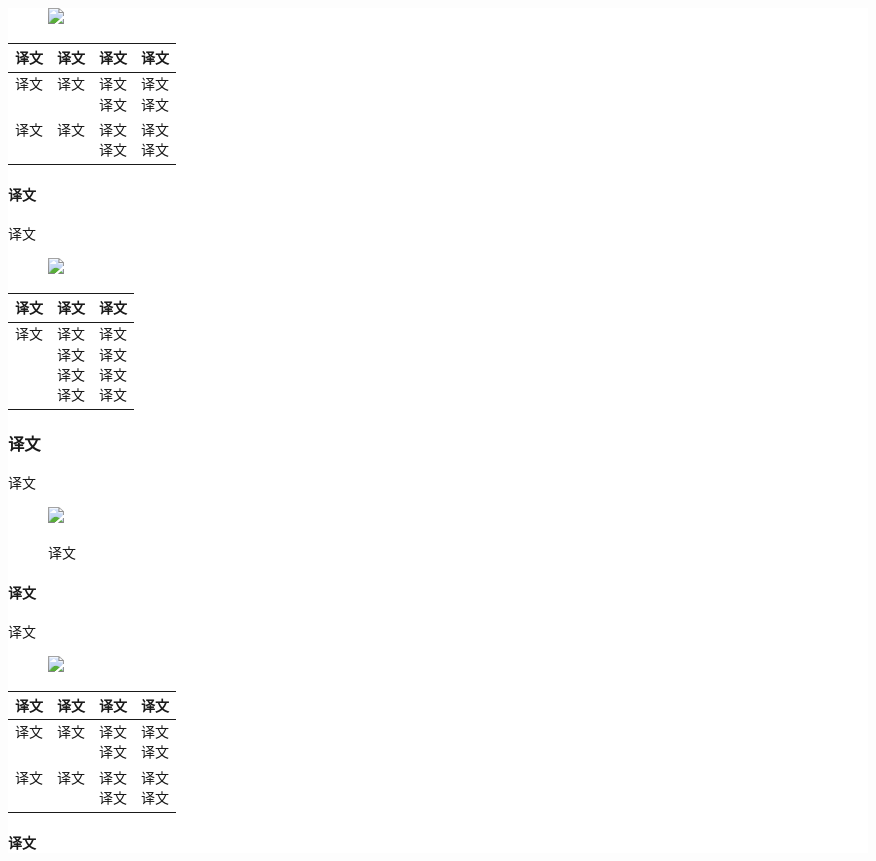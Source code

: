 <figure>

![]({assets_path}/components/buttons-floating-action-button/buttonsfab-posivibes-color.png)

</figure>

[en]: <> (Element      | Category      | Attribute          | Value)
[en]: <> (---------    |----------     |---------           |------)
[en]: <> (Container    | Secondary     | Color<br>Opacity   | #000000<br>100%)
[en]: <> (Icon         | On Secondary  | Color<br>Opacity   | #FFFFFF<br>100%)

译文     | 译文     | 译文         | 译文
--------|----------|----------   |-----------
译文     | 译文     | 译文<br>译文  | 译文<br>译文
译文     | 译文     | 译文<br>译文  | 译文<br>译文

[en]: <> (Shape)
#### 译文

[en]: <> (Posivibe’s FAB uses a custom shape on its container.)
译文

<figure>

![]({assets_path}/components/buttons-floating-action-button/buttonsfab-posivibes-shape.png)

</figure>

[en]: <> (Element     | Attribute                                                                          | Value)
[en]: <> (---------   |---------                                                                           |------)
[en]: <> (Container   | Top left corner<br>Top right corner<br>Bottom right corner<br>Bottom left corner   | Cut 34dp<br>Cut 34dp<br>Cut 34dp<br>Cut 34dp)

译文     | 译文                        | 译文
--------|----------                  |-----------
译文     | 译文<br>译文<br>译文<br>译文  | 译文<br>译文<br>译文<br>译文

[en]: <> (Shrine Material Theme)
### 译文

[en]: <> (This retail app’s extended floating action button has been customized using Material Theming. Areas of customization include color, typography, and shape.)
译文

<figure>

![]({assets_path}/components/buttons-floating-action-button/buttonsextfab-shrine-ahero.png)

<figcaption>

[en]: <> (Shrine’s customized FAB)
译文

</figcaption></figure>

[en]: <> (Color)
#### 译文

[en]: <> (Shrine’s extended FAB uses custom color on two elements: the container and text.)
译文

<figure>

![]({assets_path}/components/buttons-floating-action-button/buttonsextfab-shrine-color.png)

</figure>

[en]: <> (Element      | Category      | Attribute          | Value)
[en]: <> (---------    |----------     |---------           |------)
[en]: <> (Container    | Primary       | Color<br>Opacity   | #FEDBD0<br>100%)
[en]: <> (Text         | On Primary    | Color<br>Opacity   | #442C2E<br>100%)

译文     | 译文     | 译文         | 译文
--------|----------|----------   |-----------
译文     | 译文     | 译文<br>译文  | 译文<br>译文
译文     | 译文     | 译文<br>译文  | 译文<br>译文

[en]: <> (Typography)
#### 译文


[en]: <> (Buttons: floating action button)
[en]: <> (A floating action button \(FAB\) represents the primary action of a screen.)
[en]: <> (Usage)
[en]: <> (Anatomy)
[en]: <> (Placement)
[en]: <> (Behavior)
[en]: <> (Types of transitions)
[en]: <> (Extended FAB)
[en]: <> (Theming)
[en]: <> (Specs)
[en]: <> (Usage)
[en]: <> (A floating action button \(FAB\) performs the primary, or most common, action on a screen. It appears in front of all screen content, typically as a circular shape with an icon in its center. FABs come in three types: regular, mini, and extended.)
[en]: <> (Only use a FAB if it is the most suitable way to present a screen’s primary action.)
[en]: <> (Represent the most common primary action with a floating action button, such as drafting a new email.)
[en]: <> (FABs are not needed on every screen, such as when images represent primary actions.)
[en]: <> (Don’t display multiple FABs on a single screen.)
[en]: <> (Occasionally two FABs can be used, if they perform distinct, yet equally important, actions.)
[en]: <> (Principles)
[en]: <> (Primary)
[en]: <> (A FAB represents the primary action on a screen.)
[en]: <> (Constructive)
[en]: <> (A FAB should perform a constructive action \(such as create, share, or explore\).)
[en]: <> (Contextual)
[en]: <> (A FAB should be relevant to the screen on which it appears.)
[en]: <> (Anatomy)
[en]: <> (Container)
[en]: <> (Icon)
[en]: <> (Container)
[en]: <> (The FAB is typically displayed in a circular container. An app’s color scheme determines its color fill, which should contrast with the area behind the FAB.)
[en]: <> (FAB containers come in two sizes:)
[en]: <> (Default \(56 x 56dp\))
[en]: <> (Mini \(40 x 40dp\))
[en]: <> (A mini FAB should be used on smaller screens. When a screen width is 460dp or less, the container of a default FAB \(56dp\) should transform into the mini size \(40dp\).)
[en]: <> (Mini FABs can also be used to create visual continuity with other screen elements.)
[en]: <> (This mini FAB creates visual continuity by having a related size, shape, and placement to the folder icons below it.)
[en]: <> (FAB containers adopt a color from an app’s palette.)
[en]: <> (Don’t layer badges or other elements in front of a FAB.)
[en]: <> (Icon)
[en]: <> (A FAB’s icon should clearly illustrate its action. A FAB shouldn’t contain notifications or actions found elsewhere on a screen.)
[en]: <> (Don’t use ambiguous iconography.)
[en]: <> (Don’t place text in a regular FAB.)
[en]: <> (Placement)
[en]: <> (FABs can attach to top app bars and the edge of some components.)
[en]: <> (A floating action button \(FAB\) can attach to a top app bar.)
[en]: <> (A FAB can be attached to the edge of a component.)
[en]: <> (Individual components, such as cards, cannot each have their own FAB.)
[en]: <> (Behavior)
[en]: <> (Actions)
[en]: <> (A floating action button \(FAB\) can trigger an action either on the current screen, or it can perform an action that creates a new screen.)
[en]: <> (A FAB promotes an important, constructive action such as:)
[en]: <> (Create)
[en]: <> (Favorite)
[en]: <> (Share)
[en]: <> (Start a process)
[en]: <> (Avoid using a FAB for minor or destructive actions, such as:)
[en]: <> (Archive or trash)
[en]: <> (Alerts or errors)
[en]: <> (Limited tasks like cutting text)
[en]: <> (Controls better suited to a toolbar \(like controls to adjust volume or font color\))
[en]: <> (Use FABs for primary, positive actions.)
[en]: <> (Do not use FABs for minor, overflow, unclear, or destructive actions.)
[en]: <> (Motion)
[en]: <> (Appearing on screen)
[en]: <> (When a FAB animates on screen, it expands outward from a central point. The icon within it may be animated as well.)
[en]: <> (While FABs should be relevant to screen content, they aren’t attached to the surface on which content appears. FABs move separately from other UI elements because of their relative importance.)
[en]: <> (Screen transitions)
[en]: <> (FABs can morph to launch related actions. When a screen changes its layout, the FAB should disappear and reappear during the transition.)
[en]: <> (Reappearance)
[en]: <> (The FAB should only reappear if it’s relevant to the new screen. It should reappear in the same position, if possible.)
[en]: <> (Throughout this user flow the FAB location remains consistent.)
[en]: <> (Tabbed screens)
[en]: <> (When tabs are present, the FAB should briefly disappear, then reappear when the new content moves into place. This expresses that the FAB is not connected to any particular tab.)
[en]: <> (When switching between tabs, FABs disappear and then reappear.)
[en]: <> (When switching between tabs, FABs don’t move in unison with screen content.)
[en]: <> (Types of transitions)
[en]: <> (Speed dial)
[en]: <> (When pressed, a FAB can display three to six related actions in the form of a *speed dial*. This transition can occur in one of the following ways:)
[en]: <> (Upon press, the FAB can emit related actions)
[en]: <> (Upon press, the FAB can transform into a menu containing related actions \(Android only\))
[en]: <> (If more than six actions are needed, something other than a FAB should be used to present them.)
[en]: <> (Emit related actions)
[en]: <> (Upon press, the FAB remains visible and emits a stack of related actions. If the FAB is tapped is pressed in this state, it should either initiate its default action or close the speed dial actions.)
[en]: <> (A FAB displays a stack of related actions.)
[en]: <> (A speed dial should include at least three options.)
[en]: <> (A speed dial should include no more than six options.)
[en]: <> (A FAB can contain a list of contacts.)
[en]: <> (Related actions can have text labels.)
[en]: <> (A FAB shouldn’t transform into unrelated actions.)
[en]: <> (Speed dial options shouldn’t include an overflow menu.)
[en]: <> (Transform into a menu with the related actions)
[en]: <> (Upon press on Android, the FAB can transform into a menu containing related actions. A scrim indicates that functionality outside of the action menu is temporarily disabled. The menu remains on-screen until an action, or the scrim, is tapped.)
[en]: <> (A FAB transforming into an action menu)
[en]: <> (Don’t use an action menu with fewer than three options.)
[en]: <> (An action menu shouldn’t include more than six options, as action menus don’t support scrolling.)
[en]: <> (Morph)
[en]: <> (The FAB can transform into another surface in an app. Morphing should be reversible and transform the new surface back into the FAB.)
[en]: <> (A FAB can morph into a surface that is part of the app structure.)
[en]: <> (Full screen)
[en]: <> (The FAB can transform into a new surface that spans the entire screen. This type of transformation is typically for creating new content.)
[en]: <> (A FAB can transform into a new surface that spans the entire screen.)
[en]: <> (Extended FAB)
[en]: <> (The extended FAB is wider, and it includes a text label.)
[en]: <> (Extended FAB)
[en]: <> (Anatomy)
[en]: <> (Container)
[en]: <> (Icon \(optional\))
[en]: <> (Text label)
[en]: <> (Container)
[en]: <> (The width of a extended FAB’s container can be fixed or fluid.)
[en]: <> (A fixed width container is defined by the cumulative width of the icon, text label, and padding.)
[en]: <> (A fluid width container is defined by its relationship to something else on screen, such as screen width or the layout grid.)
[en]: <> (This fixed extended FAB’s width is defined by the cumulative width of the icon, text label, and container padding.)
[en]: <> (This extended FAB’s container width is defined by the layout grid columns.)
[en]: <> (Icon)
[en]: <> (The icon of an extended FAB should intuitively represent its action.)
[en]: <> (Icons should be placed to the left of text labels for left-to-right languages.)
[en]: <> (Icons should be placed to the right for right-to-left languages.)
[en]: <> (Unlike standard FABs, extended FABs don’t require an icon.)
[en]: <> (An extended FAB can’t have an icon without a text label.)
[en]: <> (Text label)
[en]: <> (The text label of an extended FAB should describe its action.)
[en]: <> (Only truncate text if shorter text isn’t an option.)
[en]: <> (Avoid wrapping text.)
[en]: <> (Placement)
[en]: <> (The extended FAB can be positioned in the center, left, or right side of a screen.)
[en]: <> (Desktop and tablet)
[en]: <> (For UIs larger than 840dp, such as desktop, the extended FAB should be placed at the top left of the screen, or at the bottom right of the screen.)
[en]: <> (On desktop, the extended FAB placed at the top left)
[en]: <> (On desktop, the extended FAB placed at the bottom right)
[en]: <> (Mobile)
[en]: <> (On mobile, the extended FAB should be placed at the bottom right or bottom center.)
[en]: <> (On mobile, the extended FAB placed at the bottom center)
[en]: <> (On mobile, the extended FAB placed at the bottom right)
[en]: <> (Avoid using an extended FAB above a bottom app bar, as the combination takes up a lot of screen space. If they are paired, the extended FAB should collapse on scroll.)
[en]: <> (Behavior)
[en]: <> (Speed dial)
[en]: <> (The extended FAB can also display a speed dial of 3-6 related actions when tapped. On hover, these related actions expand to display labels.)
[en]: <> (During the speed dial transition, the extended FAB becomes a standard FAB.)
[en]: <> (Extended FAB speed dial)
[en]: <> (Transformation to a standard FAB)
[en]: <> (If space becomes limited, the extended FAB can transform into a standard FAB. For example, if an app viewport is resized below 840dp, or a navigation drawer opens up.)
[en]: <> (Extended FAB transforming into a standard FAB)
[en]: <> (An extended FAB can transform into a standard FAB when a screen is scrolled.)
[en]: <> (The FAB should not return to an extended FAB until the user scrolls back to the top of the page.)
[en]: <> (Extended FAB transforming into a standard FAB after the user scrolls to the top of the page)
[en]: <> (Theming)
[en]: <> (Reply Material Theme)
[en]: <> (This email app’s floating action button has been customized using Material Theming. Areas of customization include color and shape.)
[en]: <> (Reply’s customized FAB)
[en]: <> (Reply’s FAB uses custom color on two elements: the container and icon.)
[en]: <> (Container    | Secondary     | Color<br>Opacity   | #FAAB1A<br>100%)
[en]: <> (Icon         | On Secondary  | Color<br>Opacity   | #232F34<br>100%)
[en]: <> (Reply’s FAB uses a custom shape on the container.)
[en]: <> (Text        | Top left corner<br>Top right corner<br>Bottom right corner<br>Bottom left corner   | Rounded 28dp<br>Rounded 28dp<br>Rounded 28dp<br>Rounded 28dp)
[en]: <> (Reply’s extended FAB has customized color, typography, and shape.)
[en]: <> (Reply’s customized FAB)
[en]: <> (Reply’s extended FAB uses custom color on two elements: the container, icon, and text.)
[en]: <> (Container    | Secondary     | Color<br>Opacity   | #FAAB1A<br>100%)
[en]: <> (Icon         | On Secondary  | Color<br>Opacity   | #232F34<br>100%)
[en]: <> (Text         | On Secondary  | Color<br>Opacity   | #232F34<br>100%)
[en]: <> (Reply’s extended FAB uses custom typography on its button text.)
[en]: <> (Element     |Category      | Attribute                          | Value)
[en]: <> (---------   |-----------   |---------                           |------)
[en]: <> (Text        | Button       | Typeface<br>Font<br>Size<br>Case   | Work Sans<br>ExtraBold<br>15<br>All caps)
[en]: <> (Reply’s extended FAB uses a custom shape on its container.)
[en]: <> (Container   | Top left corner<br>Top right corner<br>Bottom right corner<br>Bottom left corner   | Rounded 28dp<br>Rounded 28dp<br>Rounded 28dp<br>Rounded 28dp)
[en]: <> (Posivibes Material Theme)
[en]: <> (This social media app’s floating action button has been customized using Material Theming. Areas of customization include color and shape.)
[en]: <> (Posivibe’s customized FAB)
[en]: <> (Posivibe’s FAB uses custom color on two elements: the container and icon.)
[en]: <> (Shrine’s extended FAB uses custom typography on its button text.)
[en]: <> (Element     |Category      | Attribute                          | Value)
[en]: <> (---------   |-----------   |---------                           |------)
[en]: <> (Text        | Button       | Typeface<br>Font<br>Size<br>Case   | Rubik<br>Medium<br>14<br>All caps)
[en]: <> (Shrine’s extended FAB uses a custom shape on its container.)
[en]: <> (Container   | Top left corner<br>Top right corner<br>Bottom right corner<br>Bottom left corner   | Cut 8dp<br>Cut 8dp<br>Cut 8dp<br>Cut 8dp)
[en]: <> (Specs)
[en]: <> (Floating action button)
[en]: <> (Regular)
[en]: <> (Mini FAB)
[en]: <> (Placement)
[en]: <> (Extended floating action button)
[en]: <> (Placement)